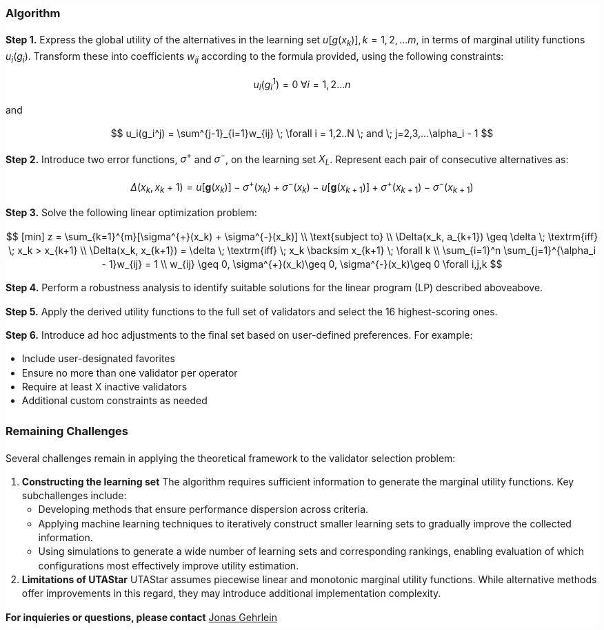 ### Algorithm
**Step 1.** Express the global utility of the alternatives in the learning set $u[g(x_k)], k=1,2,...m$, in terms of marginal utility functions $u_i(g_i)$. Transform these into coefficients $w_{ij}$ according to the formula provided, using the following constraints:

$$
u_i(g_i^1) = 0 \; \forall i = 1,2...n
$$

and

$$
u_i(g_i^j) = \sum^{j-1}_{i=1}w_{ij} \; \forall i = 1,2..N \; and \; j=2,3,...\alpha_i - 1
$$

**Step 2.** Introduce two error functions, $\sigma^{+}$ and $\sigma^{-}$, on the learning set $X_L$. Represent each pair of consecutive alternatives as:

$$
\Delta(x_k,x_k+1) = u[\textbf{g}(x_k)] - \sigma^{+}(x_k) + \sigma^{-}(x_k) - u[\textbf{g}(x_{k+1})] + \sigma^{+}(x_{k+1}) - \sigma^{-}(x_{k+1})
$$

**Step 3.** Solve the following linear optimization problem:

$$
[min] z = \sum_{k=1}^{m}[\sigma^{+}(x_k) + \sigma^{-}(x_k)] \\
\text{subject to} \\
\Delta(x_k, a_{k+1}) \geq \delta \; \textrm{iff} \; x_k > x_{k+1} \\ 
\Delta(x_k, x_{k+1}) = \delta \; \textrm{iff} \; x_k \backsim x_{k+1} \; \forall k \\
\sum_{i=1}^n \sum_{j=1}^{\alpha_i - 1}w_{ij} = 1 \\
w_{ij} \geq 0, \sigma^{+}(x_k)\geq 0, \sigma^{-}(x_k)\geq 0 \forall i,j,k
$$

**Step 4.** Perform a robustness analysis to identify suitable solutions for the linear program (LP) described aboveabove. 

**Step 5.** Apply the derived utility functions to the full set of validators and select the 16 highest-scoring ones.

**Step 6.** Introduce ad hoc adjustments to the final set based on user-defined preferences. For example:
* Include user-designated favorites
* Ensure no more than one validator per operator
* Require at least X inactive validators
* Additional custom constraints as needed


### Remaining Challenges
Several challenges remain in applying the theoretical framework to the validator selection problem:

1. **Constructing the learning set** The algorithm requires sufficient information to generate the marginal utility functions. Key subchallenges include:
   - Developing methods that ensure performance dispersion across criteria.
   - Applying machine learning techniques to iteratively construct smaller learning sets to gradually improve the collected information.
   - Using simulations to generate a wide number of learning sets and corresponding rankings, enabling evaluation of which configurations most effectively improve utility estimation. 
2. **Limitations of UTAStar** UTAStar assumes piecewise linear and monotonic marginal utility functions. While alternative methods offer improvements in this regard, they may introduce additional implementation complexity. 


[^1]: As mentioned above, a user might prefer larger operators in which case the statement would not be true.

**For inquieries or questions, please contact** [Jonas Gehrlein](/team_members/Jonas.md)

